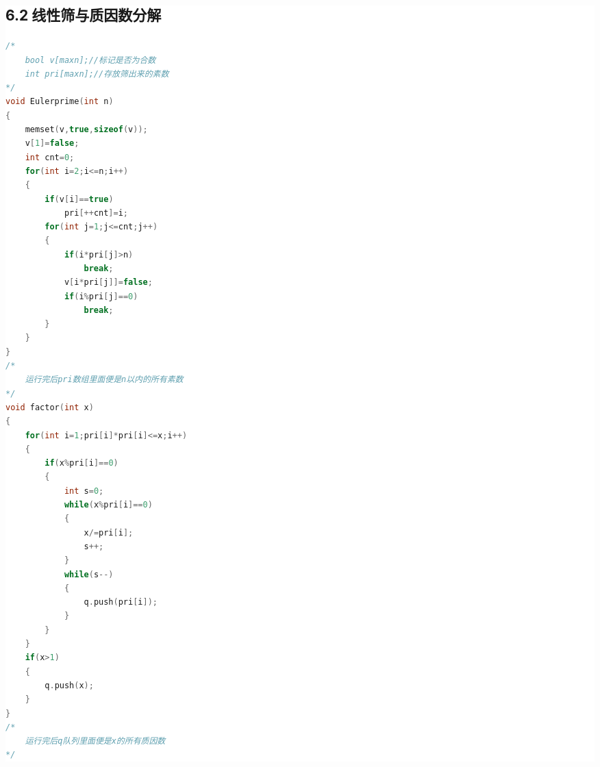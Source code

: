 

## 6.2 线性筛与质因数分解

```c++
/*
	bool v[maxn];//标记是否为合数
	int pri[maxn];//存放筛出来的素数
*/
void Eulerprime(int n)
{
	memset(v,true,sizeof(v));
	v[1]=false;
	int cnt=0;
    for(int i=2;i<=n;i++) 
    {
        if(v[i]==true) 
        	pri[++cnt]=i;
	    for(int j=1;j<=cnt;j++) 
	    {
	        if(i*pri[j]>n) 
	            break;
	        v[i*pri[j]]=false;
	        if(i%pri[j]==0) 
	            break;
	    }
    }
}
/*
	运行完后pri数组里面便是n以内的所有素数
*/
void factor(int x)
{
    for(int i=1;pri[i]*pri[i]<=x;i++)
    {
        if(x%pri[i]==0)
        {
            int s=0;
            while(x%pri[i]==0)
            {
                x/=pri[i];
                s++;
            }
            while(s--)
            {
                q.push(pri[i]);
            }
        }
    }
    if(x>1)
    {
        q.push(x);
    }
}
/*
	运行完后q队列里面便是x的所有质因数
*/
```
